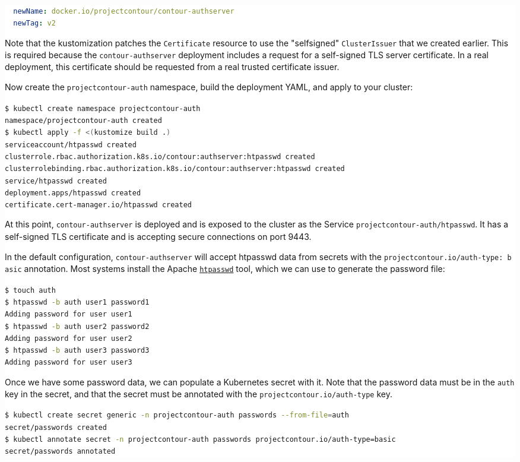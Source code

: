 ```yaml
  newName: docker.io/projectcontour/contour-authserver
  newTag: v2
```

Note that the kustomization patches the `Certificate` resource to use the
"selfsigned" `ClusterIssuer` that we created earlier.
This is required because the `contour-authserver` deployment includes a
request for a self-signed TLS server certificate.
In a real deployment, this certificate should be requested from a real trusted
certificate issuer.

Now create the `projectcontour-auth` namespace, build the deployment YAML,
and apply to your cluster:

```bash
$ kubectl create namespace projectcontour-auth
namespace/projectcontour-auth created
$ kubectl apply -f <(kustomize build .)
serviceaccount/htpasswd created
clusterrole.rbac.authorization.k8s.io/contour:authserver:htpasswd created
clusterrolebinding.rbac.authorization.k8s.io/contour:authserver:htpasswd created
service/htpasswd created
deployment.apps/htpasswd created
certificate.cert-manager.io/htpasswd created
```

At this point, `contour-authserver` is deployed and is exposed to
the cluster as the Service `projectcontour-auth/htpasswd`.
It has a self-signed TLS certificate and is accepting secure connections
on port 9443.

In the default configuration, `contour-authserver` will accept htpasswd data
from secrets with the `projectcontour.io/auth-type: basic` annotation.
Most systems install the Apache [`htpasswd`][7] tool, which we can use
to generate the password file:

```bash
$ touch auth
$ htpasswd -b auth user1 password1
Adding password for user user1
$ htpasswd -b auth user2 password2
Adding password for user user2
$ htpasswd -b auth user3 password3
Adding password for user user3
```

Once we have some password data, we can populate a Kubernetes secret with it.
Note that the password data must be in the `auth` key in the secret, and that
the secret must be annotated with the `projectcontour.io/auth-type` key.

```bash
$ kubectl create secret generic -n projectcontour-auth passwords --from-file=auth
secret/passwords created
$ kubectl annotate secret -n projectcontour-auth passwords projectcontour.io/auth-type=basic
secret/passwords annotated
```


[1]: https://github.com/projectcontour/contour-authserver
[2]: https://httpd.apache.org/docs/current/misc/password_encryptions.html
[3]: https://www.envoyproxy.io/docs/envoy/latest/api-v3/service/auth/v3/external_auth.proto
[4]: ../config/api/#projectcontour.io/v1alpha1.ExtensionService
[5]: ../config/api/#projectcontour.io/v1.HTTPProxy
[6]: https://cert-manager.io/
[7]: https://httpd.apache.org/docs/current/programs/htpasswd.html
[8]: https://kubernetes-sigs.github.io/kustomize/